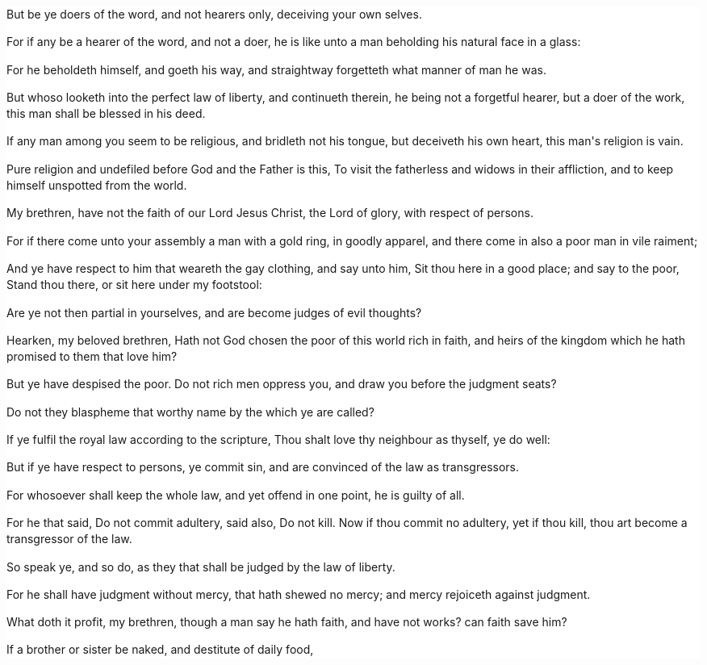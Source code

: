 <p id="kjvjam-1:22">But be ye doers of the word, and not hearers only, deceiving your own selves.</p>

<p id="kjvjam-1:23">For if any be a hearer of the word, and not a doer, he is like unto a man beholding his natural face in a glass:</p>

<p id="kjvjam-1:24">For he beholdeth himself, and goeth his way, and straightway forgetteth what manner of man he was.</p>

<p id="kjvjam-1:25">But whoso looketh into the perfect law of liberty, and continueth therein, he being not a forgetful hearer, but a doer of the work, this man shall be blessed in his deed.</p>

<p id="kjvjam-1:26">If any man among you seem to be religious, and bridleth not his tongue, but deceiveth his own heart, this man's religion is vain.</p>

<p id="kjvjam-1:27">Pure religion and undefiled before God and the Father is this, To visit the fatherless and widows in their affliction, and to keep himself unspotted from the world.</p>

<p id="kjvjam-2:1">My brethren, have not the faith of our Lord Jesus Christ, the Lord of glory, with respect of persons.</p>

<p id="kjvjam-2:2">For if there come unto your assembly a man with a gold ring, in goodly apparel, and there come in also a poor man in vile raiment;</p>

<p id="kjvjam-2:3">And ye have respect to him that weareth the gay clothing, and say unto him, Sit thou here in a good place; and say to the poor, Stand thou there, or sit here under my footstool:</p>

<p id="kjvjam-2:4">Are ye not then partial in yourselves, and are become judges of evil thoughts?</p>

<p id="kjvjam-2:5">Hearken, my beloved brethren, Hath not God chosen the poor of this world rich in faith, and heirs of the kingdom which he hath promised to them that love him?</p>

<p id="kjvjam-2:6">But ye have despised the poor. Do not rich men oppress you, and draw you before the judgment seats?</p>

<p id="kjvjam-2:7">Do not they blaspheme that worthy name by the which ye are called?</p>

<p id="kjvjam-2:8">If ye fulfil the royal law according to the scripture, Thou shalt love thy neighbour as thyself, ye do well:</p>

<p id="kjvjam-2:9">But if ye have respect to persons, ye commit sin, and are convinced of the law as transgressors.</p>

<p id="kjvjam-2:10">For whosoever shall keep the whole law, and yet offend in one point, he is guilty of all.</p>

<p id="kjvjam-2:11">For he that said, Do not commit adultery, said also, Do not kill. Now if thou commit no adultery, yet if thou kill, thou art become a transgressor of the law.</p>

<p id="kjvjam-2:12">So speak ye, and so do, as they that shall be judged by the law of liberty.</p>

<p id="kjvjam-2:13">For he shall have judgment without mercy, that hath shewed no mercy; and mercy rejoiceth against judgment.</p>

<p id="kjvjam-2:14">What doth it profit, my brethren, though a man say he hath faith, and have not works? can faith save him?</p>

<p id="kjvjam-2:15">If a brother or sister be naked, and destitute of daily food,</p>
